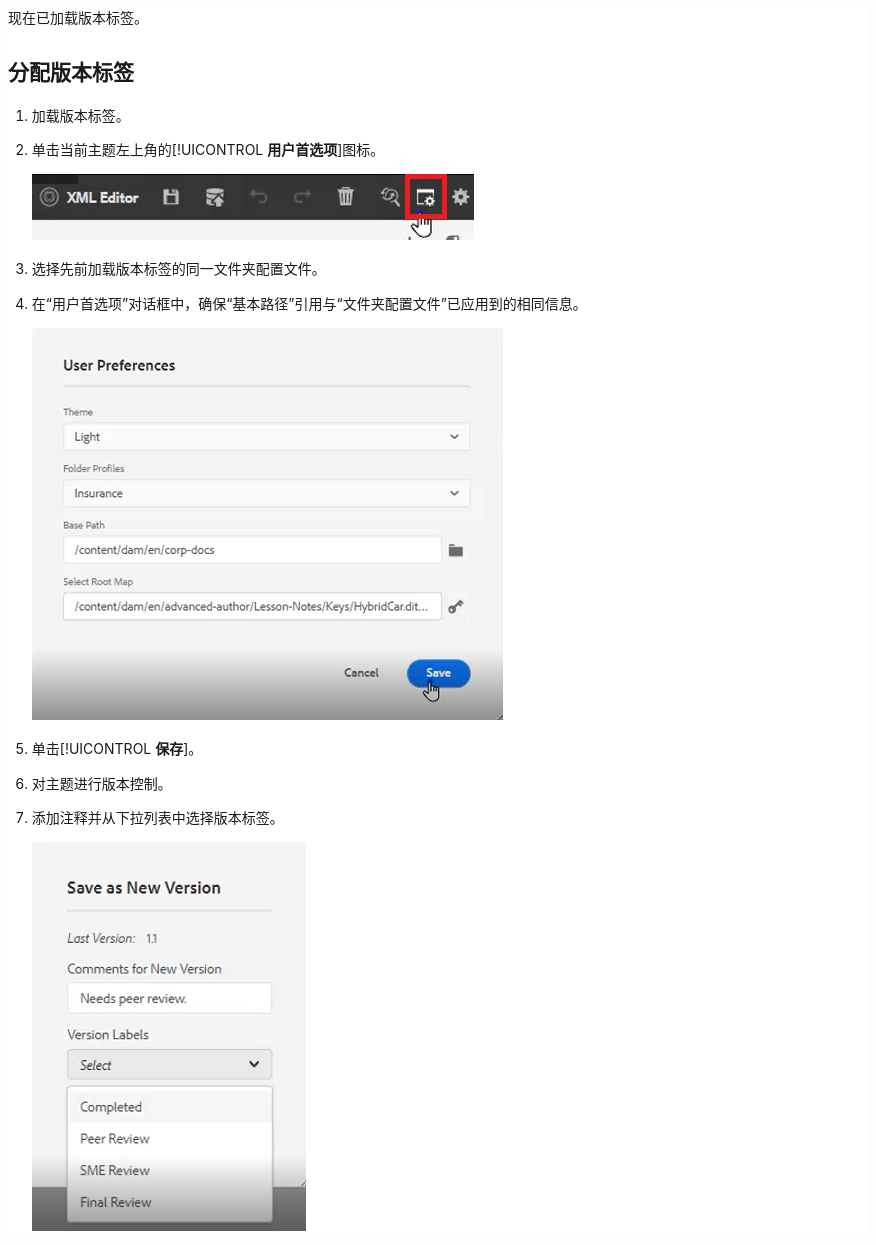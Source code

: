 现在已加载版本标签。

## 分配版本标签

1. 加载版本标签。

1. 单击当前主题左上角的&#x200B;[!UICONTROL **用户首选项**]&#x200B;图标。

   ![文件夹配置文件](images/lesson-15/folder-profile-icon.png)

1. 选择先前加载版本标签的同一文件夹配置文件。

1. 在“用户首选项”对话框中，确保“基本路径”引用与“文件夹配置文件”已应用到的相同信息。

   ![用户首选项](images/lesson-15/user-preferences.png)

1. 单击&#x200B;[!UICONTROL **保存**]。

1. 对主题进行版本控制。

1. 添加注释并从下拉列表中选择版本标签。

   ![新版本标签对话框](images/lesson-15/labels-dialog.png)
